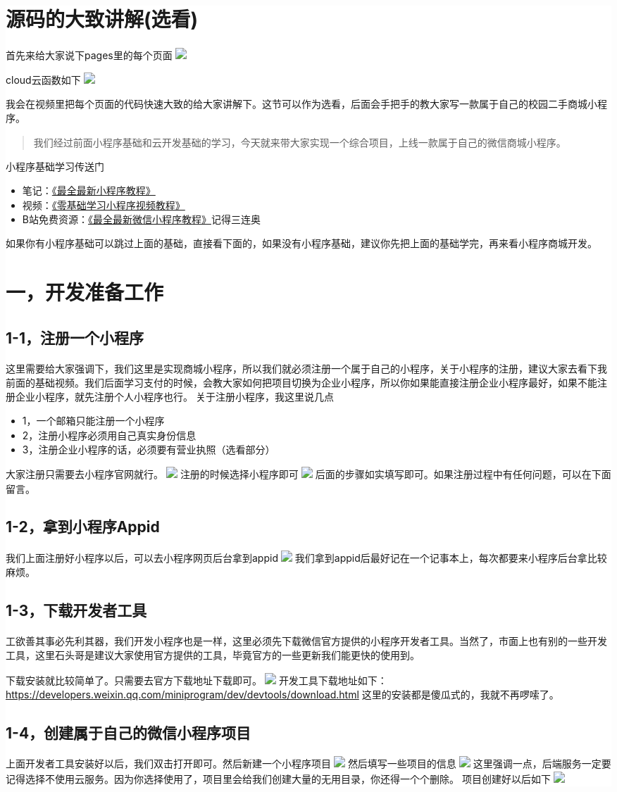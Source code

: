 
# 源码的大致讲解(选看)
首先来给大家说下pages里的每个页面
![](https://img-blog.csdnimg.cn/20210401145849980.png?x-oss-process=image/watermark,type_ZmFuZ3poZW5naGVpdGk,shadow_10,text_aHR0cHM6Ly9ibG9nLmNzZG4ubmV0L3FpdXNoaV8xOTkw,size_16,color_FFFFFF,t_70)

cloud云函数如下
![](https://img-blog.csdnimg.cn/20210225115345854.png)

我会在视频里把每个页面的代码快速大致的给大家讲解下。这节可以作为选看，后面会手把手的教大家写一款属于自己的校园二手商城小程序。


> 我们经过前面小程序基础和云开发基础的学习，今天就来带大家实现一个综合项目，上线一款属于自己的微信商城小程序。

小程序基础学习传送门
- 笔记：[《最全最新小程序教程》](https://xiaoshitou.blog.csdn.net/article/details/107557972)
- 视频：[《零基础学习小程序视频教程》](https://edu.csdn.net/course/detail/9531)
- B站免费资源：[《最全最新微信小程序教程》](https://www.bilibili.com/video/BV12T4y1E7k6/)记得三连奥

如果你有小程序基础可以跳过上面的基础，直接看下面的，如果没有小程序基础，建议你先把上面的基础学完，再来看小程序商城开发。

# 一，开发准备工作
## 1-1，注册一个小程序
这里需要给大家强调下，我们这里是实现商城小程序，所以我们就必须注册一个属于自己的小程序，关于小程序的注册，建议大家去看下我前面的基础视频。我们后面学习支付的时候，会教大家如何把项目切换为企业小程序，所以你如果能直接注册企业小程序最好，如果不能注册企业小程序，就先注册个人小程序也行。
关于注册小程序，我这里说几点
- 1，一个邮箱只能注册一个小程序
- 2，注册小程序必须用自己真实身份信息
- 3，注册企业小程序的话，必须要有营业执照（选看部分）

大家注册只需要去小程序官网就行。
![](https://img-blog.csdnimg.cn/20201222101154317.png?x-oss-process=image/watermark,type_ZmFuZ3poZW5naGVpdGk,shadow_10,text_aHR0cHM6Ly9ibG9nLmNzZG4ubmV0L3FpdXNoaV8xOTkw,size_16,color_FFFFFF,t_70)
注册的时候选择小程序即可
![](https://img-blog.csdnimg.cn/20201222101233808.png?x-oss-process=image/watermark,type_ZmFuZ3poZW5naGVpdGk,shadow_10,text_aHR0cHM6Ly9ibG9nLmNzZG4ubmV0L3FpdXNoaV8xOTkw,size_16,color_FFFFFF,t_70)
后面的步骤如实填写即可。如果注册过程中有任何问题，可以在下面留言。
## 1-2，拿到小程序Appid
我们上面注册好小程序以后，可以去小程序网页后台拿到appid
![](https://img-blog.csdnimg.cn/20201222101948174.png?x-oss-process=image/watermark,type_ZmFuZ3poZW5naGVpdGk,shadow_10,text_aHR0cHM6Ly9ibG9nLmNzZG4ubmV0L3FpdXNoaV8xOTkw,size_16,color_FFFFFF,t_70)
我们拿到appid后最好记在一个记事本上，每次都要来小程序后台拿比较麻烦。

## 1-3，下载开发者工具
工欲善其事必先利其器，我们开发小程序也是一样，这里必须先下载微信官方提供的小程序开发者工具。当然了，市面上也有别的一些开发工具，这里石头哥是建议大家使用官方提供的工具，毕竟官方的一些更新我们能更快的使用到。

下载安装就比较简单了。只需要去官方下载地址下载即可。
![](https://img-blog.csdnimg.cn/20201222101617719.png?x-oss-process=image/watermark,type_ZmFuZ3poZW5naGVpdGk,shadow_10,text_aHR0cHM6Ly9ibG9nLmNzZG4ubmV0L3FpdXNoaV8xOTkw,size_16,color_FFFFFF,t_70)
开发工具下载地址如下：https://developers.weixin.qq.com/miniprogram/dev/devtools/download.html
这里的安装都是傻瓜式的，我就不再啰嗦了。
## 1-4，创建属于自己的微信小程序项目
上面开发者工具安装好以后，我们双击打开即可。然后新建一个小程序项目
![](https://img-blog.csdnimg.cn/20201222102408161.png?x-oss-process=image/watermark,type_ZmFuZ3poZW5naGVpdGk,shadow_10,text_aHR0cHM6Ly9ibG9nLmNzZG4ubmV0L3FpdXNoaV8xOTkw,size_16,color_FFFFFF,t_70)
然后填写一些项目的信息
![](https://img-blog.csdnimg.cn/20201222102710218.png?x-oss-process=image/watermark,type_ZmFuZ3poZW5naGVpdGk,shadow_10,text_aHR0cHM6Ly9ibG9nLmNzZG4ubmV0L3FpdXNoaV8xOTkw,size_16,color_FFFFFF,t_70)
这里强调一点，后端服务一定要记得选择不使用云服务。因为你选择使用了，项目里会给我们创建大量的无用目录，你还得一个个删除。
项目创建好以后如下
![](https://img-blog.csdnimg.cn/20201222102910157.png?x-oss-process=image/watermark,type_ZmFuZ3poZW5naGVpdGk,shadow_10,text_aHR0cHM6Ly9ibG9nLmNzZG4ubmV0L3FpdXNoaV8xOTkw,size_16,color_FFFFFF,t_70)